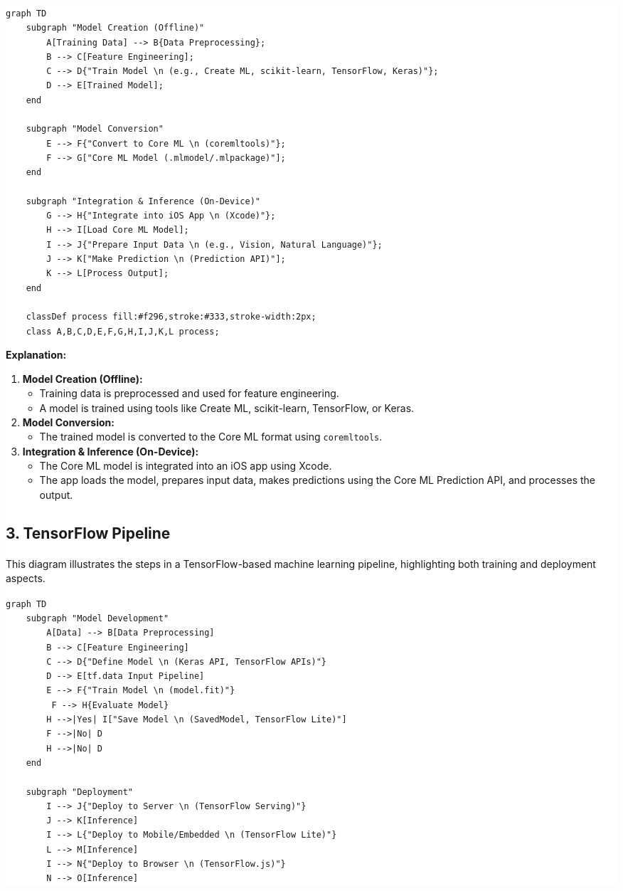 ```mermaid
graph TD
    subgraph "Model Creation (Offline)"
        A[Training Data] --> B{Data Preprocessing};
        B --> C[Feature Engineering];
        C --> D{"Train Model \n (e.g., Create ML, scikit-learn, TensorFlow, Keras)"};
        D --> E[Trained Model];
    end
    
    subgraph "Model Conversion"
        E --> F{"Convert to Core ML \n (coremltools)"};
        F --> G["Core ML Model (.mlmodel/.mlpackage)"];
    end
    
    subgraph "Integration & Inference (On-Device)"
        G --> H{"Integrate into iOS App \n (Xcode)"};
        H --> I[Load Core ML Model];
        I --> J{"Prepare Input Data \n (e.g., Vision, Natural Language)"};
        J --> K["Make Prediction \n (Prediction API)"];
        K --> L[Process Output];
    end

    classDef process fill:#f296,stroke:#333,stroke-width:2px;
    class A,B,C,D,E,F,G,H,I,J,K,L process;

```

**Explanation:**

1. **Model Creation (Offline):**
    *   Training data is preprocessed and used for feature engineering.
    *   A model is trained using tools like Create ML, scikit-learn, TensorFlow, or Keras.
2. **Model Conversion:**
    *   The trained model is converted to the Core ML format using `coremltools`.
3. **Integration & Inference (On-Device):**
    *   The Core ML model is integrated into an iOS app using Xcode.
    *   The app loads the model, prepares input data, makes predictions using the Core ML Prediction API, and processes the output.

## 3. TensorFlow Pipeline

This diagram illustrates the steps in a TensorFlow-based machine learning pipeline, highlighting both training and deployment aspects.

```mermaid
graph TD
    subgraph "Model Development"
        A[Data] --> B[Data Preprocessing]
        B --> C[Feature Engineering]
        C --> D{"Define Model \n (Keras API, TensorFlow APIs)"}
        D --> E[tf.data Input Pipeline]
        E --> F{"Train Model \n (model.fit)"}
         F --> H{Evaluate Model}
        H -->|Yes| I["Save Model \n (SavedModel, TensorFlow Lite)"]
        F -->|No| D
        H -->|No| D
    end

    subgraph "Deployment"
        I --> J{"Deploy to Server \n (TensorFlow Serving)"}
        J --> K[Inference]
        I --> L{"Deploy to Mobile/Embedded \n (TensorFlow Lite)"}
        L --> M[Inference]
        I --> N{"Deploy to Browser \n (TensorFlow.js)"}
        N --> O[Inference]
```
